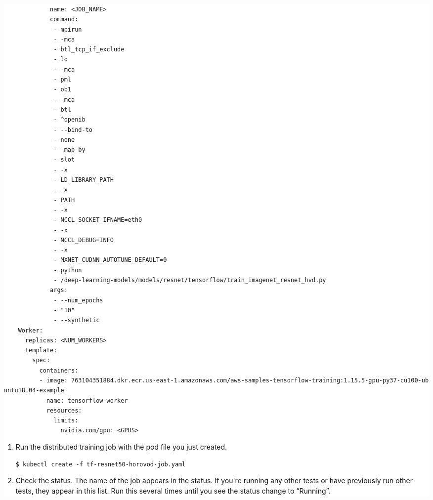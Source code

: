    ```
                name: <JOB_NAME>
                command:
                 - mpirun
                 - -mca
                 - btl_tcp_if_exclude
                 - lo
                 - -mca
                 - pml
                 - ob1
                 - -mca
                 - btl
                 - ^openib
                 - --bind-to
                 - none
                 - -map-by
                 - slot
                 - -x
                 - LD_LIBRARY_PATH
                 - -x
                 - PATH
                 - -x
                 - NCCL_SOCKET_IFNAME=eth0
                 - -x
                 - NCCL_DEBUG=INFO
                 - -x
                 - MXNET_CUDNN_AUTOTUNE_DEFAULT=0
                 - python
                 - /deep-learning-models/models/resnet/tensorflow/train_imagenet_resnet_hvd.py
                args: 
                 - --num_epochs
                 - "10"
                 - --synthetic
       Worker:
         replicas: <NUM_WORKERS>
         template:
           spec:
             containers:
             - image: 763104351884.dkr.ecr.us-east-1.amazonaws.com/aws-samples-tensorflow-training:1.15.5-gpu-py37-cu100-ubuntu18.04-example
               name: tensorflow-worker
               resources:
                 limits:
                   nvidia.com/gpu: <GPUS>
   ```

1. Run the distributed training job with the pod file you just created\.

   ```
   $ kubectl create -f tf-resnet50-horovod-job.yaml
   ```

1. Check the status\. The name of the job appears in the status\. If you're running any other tests or have previously run other tests, they appear in this list\. Run this several times until you see the status change to “Running”\.
